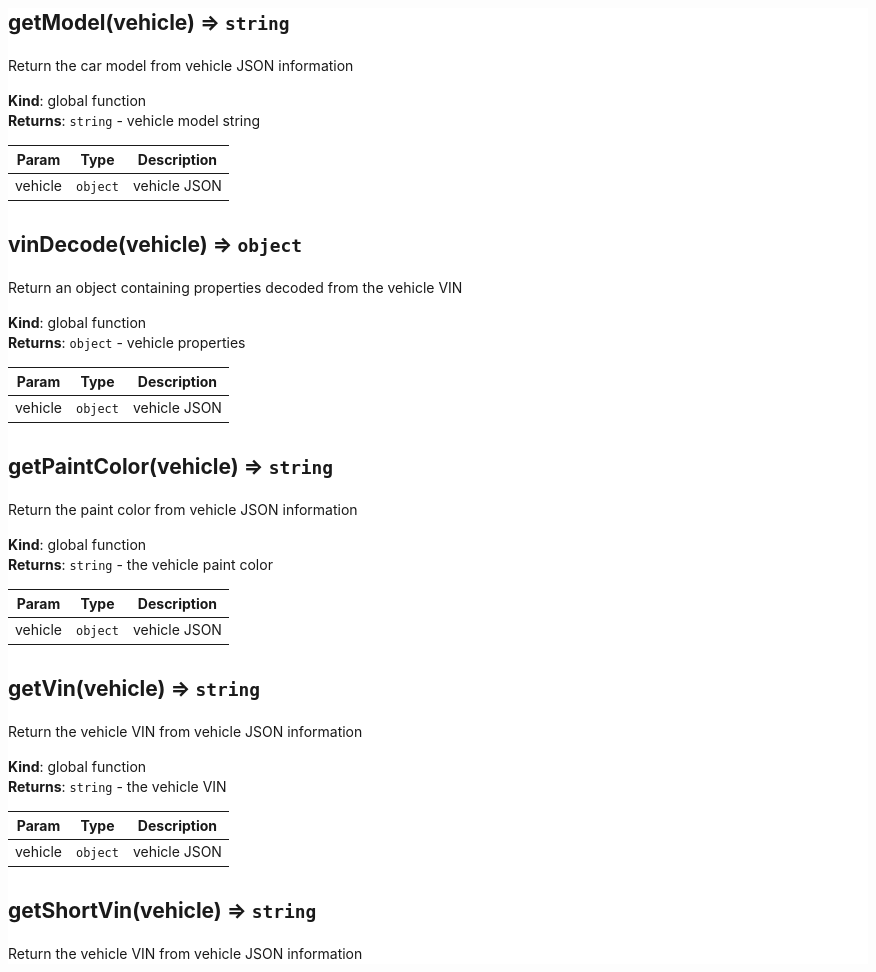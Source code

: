 ## getModel(vehicle) ⇒ <code>string</code>
Return the car model from vehicle JSON information

**Kind**: global function  
**Returns**: <code>string</code> - vehicle model string  

| Param | Type | Description |
| --- | --- | --- |
| vehicle | <code>object</code> | vehicle JSON |

<a name="vinDecode"></a>

## vinDecode(vehicle) ⇒ <code>object</code>
Return an object containing properties decoded from the vehicle VIN

**Kind**: global function  
**Returns**: <code>object</code> - vehicle properties  

| Param | Type | Description |
| --- | --- | --- |
| vehicle | <code>object</code> | vehicle JSON |

<a name="getPaintColor"></a>

## getPaintColor(vehicle) ⇒ <code>string</code>
Return the paint color from vehicle JSON information

**Kind**: global function  
**Returns**: <code>string</code> - the vehicle paint color  

| Param | Type | Description |
| --- | --- | --- |
| vehicle | <code>object</code> | vehicle JSON |

<a name="getVin"></a>

## getVin(vehicle) ⇒ <code>string</code>
Return the vehicle VIN from vehicle JSON information

**Kind**: global function  
**Returns**: <code>string</code> - the vehicle VIN  

| Param | Type | Description |
| --- | --- | --- |
| vehicle | <code>object</code> | vehicle JSON |

<a name="getShortVin"></a>

## getShortVin(vehicle) ⇒ <code>string</code>
Return the vehicle VIN from vehicle JSON information
